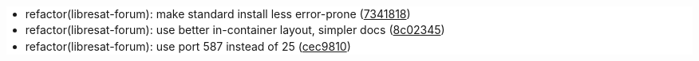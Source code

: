* refactor(libresat-forum): make standard install less error-prone ([7341818](https://gitlab.com/libresat/libresat/commit/7341818))
* refactor(libresat-forum): use better in-container layout, simpler docs ([8c02345](https://gitlab.com/libresat/libresat/commit/8c02345))
* refactor(libresat-forum): use port 587 instead of 25 ([cec9810](https://gitlab.com/libresat/libresat/commit/cec9810))
